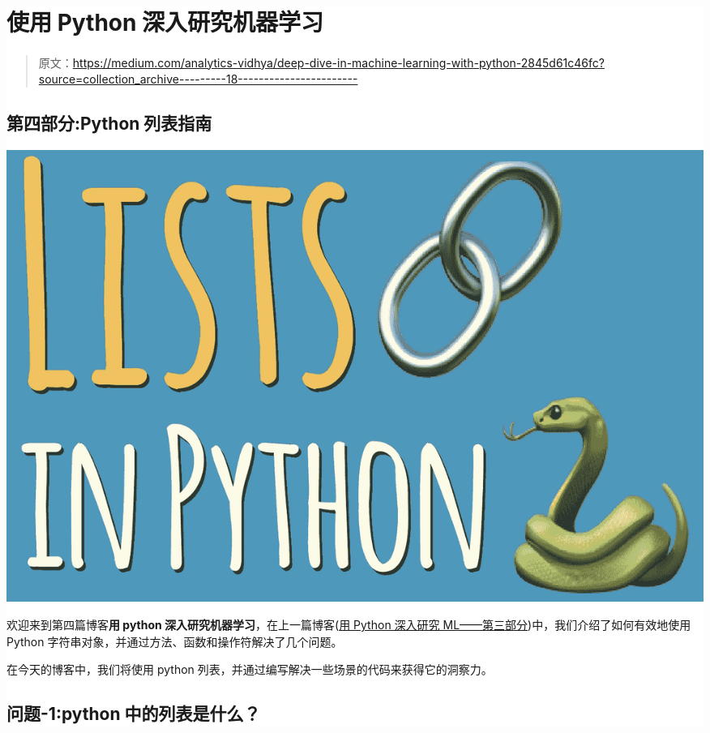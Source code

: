 # 使用 Python 深入研究机器学习

> 原文：<https://medium.com/analytics-vidhya/deep-dive-in-machine-learning-with-python-2845d61c46fc?source=collection_archive---------18----------------------->

## 第四部分:Python 列表指南

![](img/941552c77ec487a433d18e47f815751b.png)

欢迎来到第四篇博客**用 python 深入研究机器学习**，在上一篇博客([用 Python 深入研究 ML——第三部分](/analytics-vidhya/deep-dive-in-machine-learning-with-python-bce7acfdab5f))中，我们介绍了如何有效地使用 Python 字符串对象，并通过方法、函数和操作符解决了几个问题。

在今天的博客中，我们将使用 python 列表，并通过编写解决一些场景的代码来获得它的洞察力。

## 问题-1:python 中的列表是什么？
